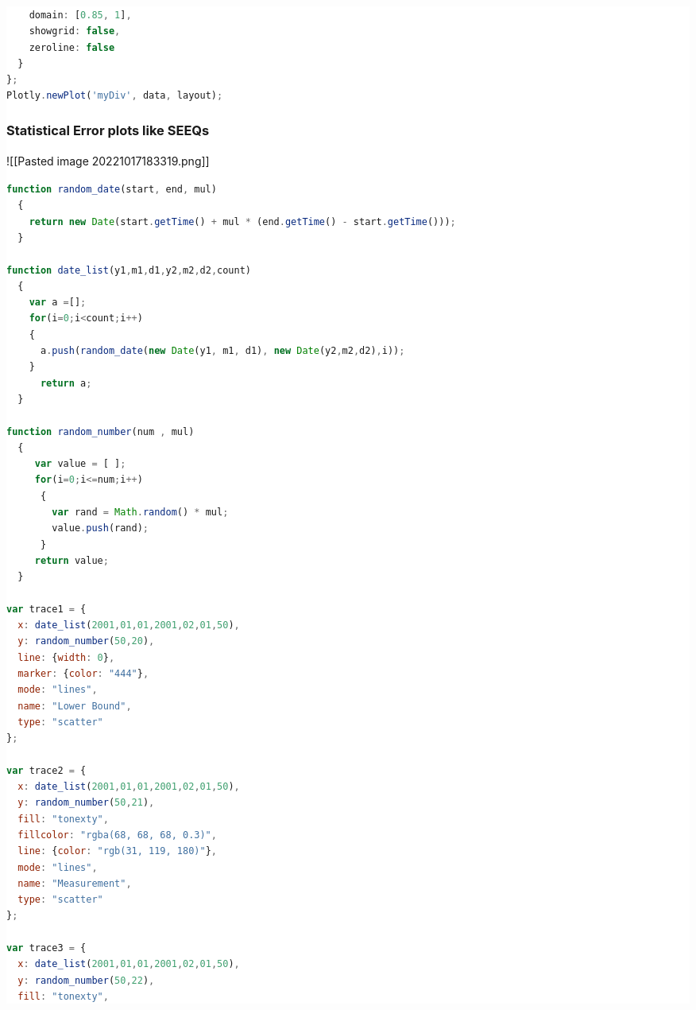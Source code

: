 ```javascript
    domain: [0.85, 1],
    showgrid: false,
    zeroline: false
  }
};
Plotly.newPlot('myDiv', data, layout);

```
### Statistical Error plots like SEEQs
![[Pasted image 20221017183319.png]]
```javascript
function random_date(start, end, mul) 
  {
    return new Date(start.getTime() + mul * (end.getTime() - start.getTime()));
  }

function date_list(y1,m1,d1,y2,m2,d2,count)
  {
    var a =[];
    for(i=0;i<count;i++)
    {
      a.push(random_date(new Date(y1, m1, d1), new Date(y2,m2,d2),i));
    }
      return a;
  }

function random_number(num , mul) 
  {
     var value = [ ];
     for(i=0;i<=num;i++)
      {
        var rand = Math.random() * mul;
        value.push(rand);
      }
     return value;
  }

var trace1 = {
  x: date_list(2001,01,01,2001,02,01,50), 
  y: random_number(50,20), 
  line: {width: 0}, 
  marker: {color: "444"}, 
  mode: "lines", 
  name: "Lower Bound", 
  type: "scatter"
};

var trace2 = {
  x: date_list(2001,01,01,2001,02,01,50), 
  y: random_number(50,21),
  fill: "tonexty", 
  fillcolor: "rgba(68, 68, 68, 0.3)", 
  line: {color: "rgb(31, 119, 180)"}, 
  mode: "lines", 
  name: "Measurement", 
  type: "scatter"
};

var trace3 = {
  x: date_list(2001,01,01,2001,02,01,50), 
  y: random_number(50,22),
  fill: "tonexty", 
```